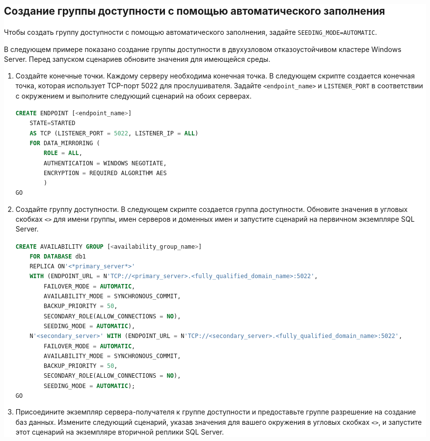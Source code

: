 ## <a name="create-availability-group-with-automatic-seeding"></a>Создание группы доступности с помощью автоматического заполнения

Чтобы создать группу доступности с помощью автоматического заполнения, задайте `SEEDING_MODE=AUTOMATIC`. 

В следующем примере показано создание группы доступности в двухузловом отказоустойчивом кластере Windows Server. Перед запуском сценариев обновите значения для имеющейся среды.

1. Создайте конечные точки. Каждому серверу необходима конечная точка. В следующем скрипте создается конечная точка, которая использует TCP-порт 5022 для прослушивателя. Задайте `<endpoint_name>` и `LISTENER_PORT` в соответствии с окружением и выполните следующий сценарий на обоих серверах.

    ```sql
    CREATE ENDPOINT [<endpoint_name>] 
        STATE=STARTED
        AS TCP (LISTENER_PORT = 5022, LISTENER_IP = ALL)
        FOR DATA_MIRRORING (
            ROLE = ALL, 
            AUTHENTICATION = WINDOWS NEGOTIATE, 
            ENCRYPTION = REQUIRED ALGORITHM AES
            )
    GO
    ```

1. Создайте группу доступности. В следующем скрипте создается группа доступности. Обновите значения в угловых скобках `<>` для имени группы, имен серверов и доменных имен и запустите сценарий на первичном экземпляре SQL Server.  

    ```sql
    CREATE AVAILABILITY GROUP [<availability_group_name>]
        FOR DATABASE db1
        REPLICA ON'<*primary_server*>'
        WITH (ENDPOINT_URL = N'TCP://<primary_server>.<fully_qualified_domain_name>:5022', 
            FAILOVER_MODE = AUTOMATIC, 
            AVAILABILITY_MODE = SYNCHRONOUS_COMMIT, 
            BACKUP_PRIORITY = 50, 
            SECONDARY_ROLE(ALLOW_CONNECTIONS = NO), 
            SEEDING_MODE = AUTOMATIC),
        N'<secondary_server>' WITH (ENDPOINT_URL = N'TCP://<secondary_server>.<fully_qualified_domain_name>:5022', 
            FAILOVER_MODE = AUTOMATIC, 
            AVAILABILITY_MODE = SYNCHRONOUS_COMMIT, 
            BACKUP_PRIORITY = 50, 
            SECONDARY_ROLE(ALLOW_CONNECTIONS = NO), 
            SEEDING_MODE = AUTOMATIC);
    GO
    ``` 

1. Присоедините экземпляр сервера-получателя к группе доступности и предоставьте группе разрешение на создание баз данных. Измените следующий сценарий, указав значения для вашего окружения в угловых скобках `<>`, и запустите этот сценарий на экземпляре вторичной реплики SQL Server. 
 